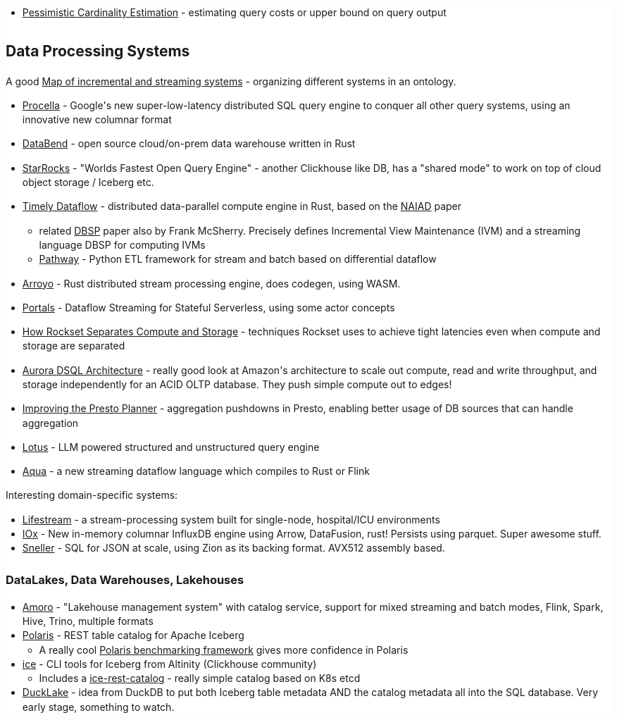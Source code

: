 * [Pessimistic Cardinality Estimation](https://arxiv.org/pdf/2412.00642) - estimating query costs or upper bound on query output

## Data Processing Systems

A good [Map of incremental and streaming systems](https://scattered-thoughts.net/writing/an-opinionated-map-of-incremental-and-streaming-systems/) - organizing different systems in an ontology.

* [Procella](https://blog.acolyer.org/2019/09/11/procella/) - Google's new super-low-latency distributed SQL query engine to conquer all other query systems, using an innovative new columnar format
* [DataBend](https://github.com/databendlabs/databend) - open source cloud/on-prem data warehouse written in Rust
* [StarRocks](https://github.com/StarRocks/StarRocks) - "Worlds Fastest Open Query Engine" - another Clickhouse like DB, has a "shared mode" to work on top of cloud object storage / Iceberg etc.
* [Timely Dataflow](https://github.com/TimelyDataflow/timely-dataflow) - distributed data-parallel compute engine in Rust, based on the [NAIAD](https://www.microsoft.com/en-us/research/wp-content/uploads/2013/11/naiad_sosp2013.pdf) paper
  * related [DBSP](https://www.vldb.org/pvldb/vol16/p1601-budiu.pdf) paper also by Frank McSherry.  Precisely defines Incremental View Maintenance (IVM) and a streaming language DBSP for computing IVMs
  * [Pathway](https://toptracing.com/post/cm5awn7q8001l6qz8wdgqom1p/pathway-a-python-etl-framework-for-stream-processing-real-time-analytics-llm-pipelines-and-rag) - Python ETL framework for stream and batch based on differential dataflow
* [Arroyo](https://github.com/ArroyoSystems/arroyo) - Rust distributed stream processing engine, does codegen, using WASM.
* [Portals](https://people.kth.se/~jspenger/pdfs/spenger2022portals.pdf) - Dataflow Streaming for Stateful Serverless, using some actor concepts
* [How Rockset Separates Compute and Storage](https://rockset.com/blog/separate-compute-storage-rocksdb/) - techniques Rockset uses to achieve tight latencies even when compute and storage are separated
* [Aurora DSQL Architecture](https://brooker.co.za/blog/2024/12/04/inside-dsql.html) - really good look at Amazon's architecture to scale out compute, read and write throughput, and storage independently for an ACID OLTP database.  They push simple compute out to edges!

* [Improving the Presto Planner](https://prestodb.io/blog/2019/12/23/improve-presto-planner) - aggregation pushdowns in Presto, enabling better usage of DB sources that can handle aggregation
- [Lotus](https://github.com/guestrin-lab/lotus) - LLM powered structured and unstructured query engine

- [Aqua](https://aqua-language.github.io) - a new streaming dataflow language which compiles to Rust or Flink

Interesting domain-specific systems:

* [Lifestream](https://dl.acm.org/doi/pdf/10.1145/3445814.3446725) - a stream-processing system built for single-node, hospital/ICU environments
* [IOx](https://github.com/influxdata/influxdb_iox) - New in-memory columnar InfluxDB engine using Arrow, DataFusion, rust!  Persists using parquet.  Super awesome stuff.
* [Sneller](https://github.com/SnellerInc/sneller) - SQL for JSON at scale, using Zion as its backing format.  AVX512 assembly based.

### DataLakes, Data Warehouses, Lakehouses

* [Amoro](https://github.com/apache/amoro) - "Lakehouse management system" with catalog service, support for mixed streaming and batch modes, Flink, Spark, Hive, Trino, multiple formats
* [Polaris](https://github.com/apache/polaris) - REST table catalog for Apache Iceberg
  - A really cool [Polaris benchmarking framework](https://www.dremio.com/blog/benchmarking-framework-for-the-apache-iceberg-catalog-polaris/) gives more confidence in Polaris
* [ice](https://github.com/Altinity/ice/tree/master) - CLI tools for Iceberg from Altinity (Clickhouse community)
  - Includes a [ice-rest-catalog](https://github.com/Altinity/ice/tree/master/ice-rest-catalog) - really simple catalog based on K8s etcd
* [DuckLake](https://duckdb.org/2025/05/27/ducklake.html) - idea from DuckDB to put both Iceberg table metadata AND the catalog metadata all into the SQL database.  Very early stage, something to watch.

